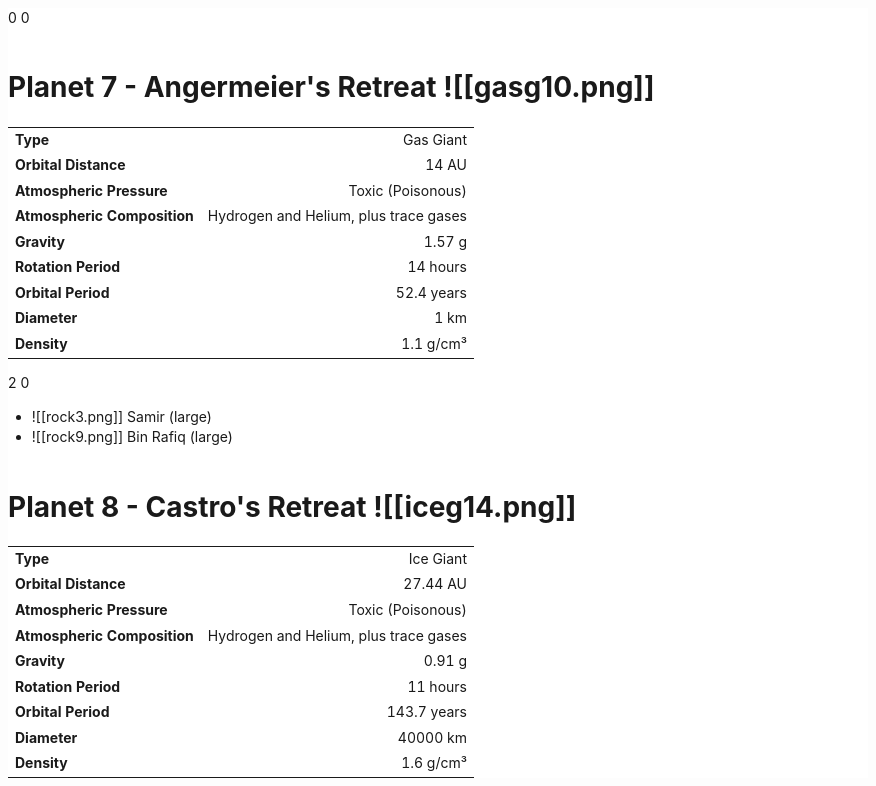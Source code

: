 

0
0



# Planet 7 - Angermeier's Retreat ![[gasg10.png]]
|                             |                           |
| --------------------------- | -------------------------:|
| **Type**                    |             Gas Giant |
| **Orbital Distance**        |   14 AU |
| **Atmospheric Pressure**    |       Toxic (Poisonous) |
| **Atmospheric Composition** |      Hydrogen and Helium, plus trace gases |
| **Gravity**                 |        1.57 g |
| **Rotation Period**         |  14 hours |
| **Orbital Period** | 52.4 years |
| **Diameter**                |      1 km | 
| **Density**                 |    1.1 g/cm³ |



2
0

- ![[rock3.png]] Samir (large)
- ![[rock9.png]] Bin Rafiq (large)


# Planet 8 - Castro's Retreat ![[iceg14.png]]
|                             |                           |
| --------------------------- | -------------------------:|
| **Type**                    |             Ice Giant |
| **Orbital Distance**        |   27.44 AU |
| **Atmospheric Pressure**    |       Toxic (Poisonous) |
| **Atmospheric Composition** |      Hydrogen and Helium, plus trace gases |
| **Gravity**                 |        0.91 g |
| **Rotation Period**         |  11 hours |
| **Orbital Period** | 143.7 years |
| **Diameter**                |      40000 km | 
| **Density**                 |    1.6 g/cm³ |
